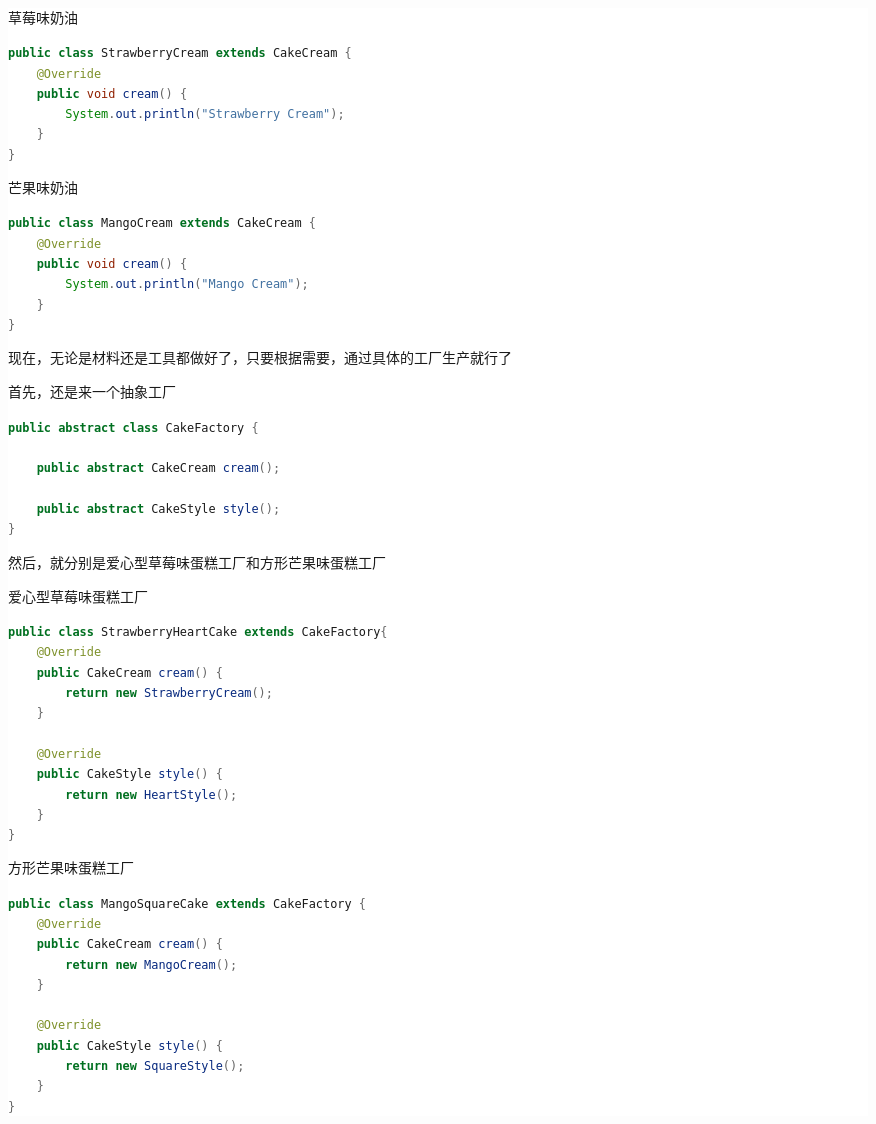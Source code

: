 草莓味奶油
```java
public class StrawberryCream extends CakeCream {
    @Override
    public void cream() {
        System.out.println("Strawberry Cream");
    }
}
```

芒果味奶油
```java
public class MangoCream extends CakeCream {
    @Override
    public void cream() {
        System.out.println("Mango Cream");
    }
}
```


现在，无论是材料还是工具都做好了，只要根据需要，通过具体的工厂生产就行了

首先，还是来一个抽象工厂
```java
public abstract class CakeFactory {

    public abstract CakeCream cream();

    public abstract CakeStyle style();
}

```

然后，就分别是爱心型草莓味蛋糕工厂和方形芒果味蛋糕工厂

爱心型草莓味蛋糕工厂
```java
public class StrawberryHeartCake extends CakeFactory{
    @Override
    public CakeCream cream() {
        return new StrawberryCream();
    }

    @Override
    public CakeStyle style() {
        return new HeartStyle();
    }
}

```

方形芒果味蛋糕工厂
```java
public class MangoSquareCake extends CakeFactory {
    @Override
    public CakeCream cream() {
        return new MangoCream();
    }

    @Override
    public CakeStyle style() {
        return new SquareStyle();
    }
}

```

